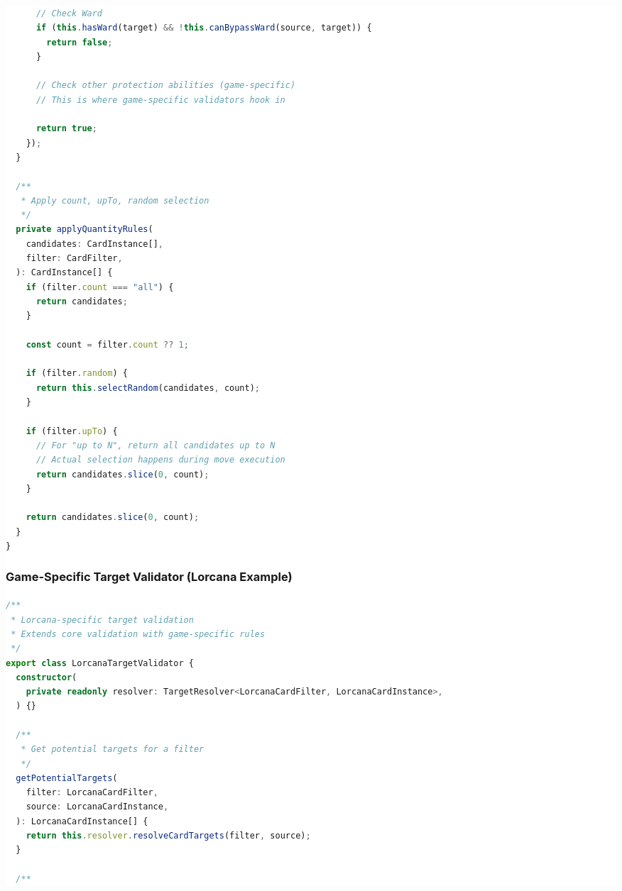 ```typescript
      // Check Ward
      if (this.hasWard(target) && !this.canBypassWard(source, target)) {
        return false;
      }
      
      // Check other protection abilities (game-specific)
      // This is where game-specific validators hook in
      
      return true;
    });
  }
  
  /**
   * Apply count, upTo, random selection
   */
  private applyQuantityRules(
    candidates: CardInstance[],
    filter: CardFilter,
  ): CardInstance[] {
    if (filter.count === "all") {
      return candidates;
    }
    
    const count = filter.count ?? 1;
    
    if (filter.random) {
      return this.selectRandom(candidates, count);
    }
    
    if (filter.upTo) {
      // For "up to N", return all candidates up to N
      // Actual selection happens during move execution
      return candidates.slice(0, count);
    }
    
    return candidates.slice(0, count);
  }
}
```

### Game-Specific Target Validator (Lorcana Example)

```typescript
/**
 * Lorcana-specific target validation
 * Extends core validation with game-specific rules
 */
export class LorcanaTargetValidator {
  constructor(
    private readonly resolver: TargetResolver<LorcanaCardFilter, LorcanaCardInstance>,
  ) {}
  
  /**
   * Get potential targets for a filter
   */
  getPotentialTargets(
    filter: LorcanaCardFilter,
    source: LorcanaCardInstance,
  ): LorcanaCardInstance[] {
    return this.resolver.resolveCardTargets(filter, source);
  }
  
  /**
```